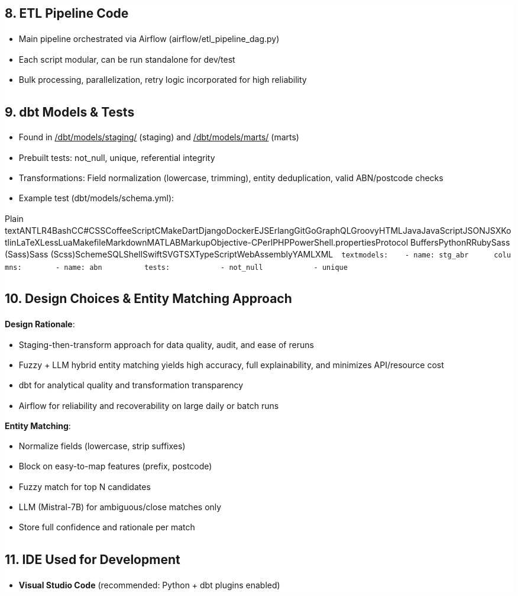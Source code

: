 8\. ETL Pipeline Code
---------------------

*   Main pipeline orchestrated via Airflow (airflow/etl\_pipeline\_dag.py)
    
*   Each script modular, can be run standalone for dev/test
    
*   Bulk processing, parallelization, retry logic incorporated for high reliability
    

9\. dbt Models & Tests
----------------------

*   Found in [/dbt/models/staging/](https://www.perplexity.ai/search/dbt/models/staging/) (staging) and [/dbt/models/marts/](https://www.perplexity.ai/search/dbt/models/marts/) (marts)
    
*   Prebuilt tests: not\_null, unique, referential integrity
    
*   Transformations: Field normalization (lowercase, trimming), entity deduplication, valid ABN/postcode checks
    
*   Example test (dbt/models/schema.yml):
    

Plain textANTLR4BashCC#CSSCoffeeScriptCMakeDartDjangoDockerEJSErlangGitGoGraphQLGroovyHTMLJavaJavaScriptJSONJSXKotlinLaTeXLessLuaMakefileMarkdownMATLABMarkupObjective-CPerlPHPPowerShell.propertiesProtocol BuffersPythonRRubySass (Sass)Sass (Scss)SchemeSQLShellSwiftSVGTSXTypeScriptWebAssemblyYAMLXML`   textmodels:    - name: stg_abr      columns:        - name: abn          tests:            - not_null            - unique   `

10\. Design Choices & Entity Matching Approach
----------------------------------------------

**Design Rationale**:

*   Staging-then-transform approach for data quality, audit, and ease of reruns
    
*   Fuzzy + LLM hybrid entity matching yields high accuracy, full explainability, and minimizes API/resource cost
    
*   dbt for analytical quality and transformation transparency
    
*   Airflow for reliability and recoverability on large daily or batch runs
    

**Entity Matching**:

*   Normalize fields (lowercase, strip suffixes)
    
*   Block on easy-to-map features (prefix, postcode)
    
*   Fuzzy match for top N candidates
    
*   LLM (Mistral-7B) for ambiguous/close matches only
    
*   Store full confidence and rationale per match
    

11\. IDE Used for Development
-----------------------------

*   **Visual Studio Code** (recommended: Python + dbt plugins enabled)
    
